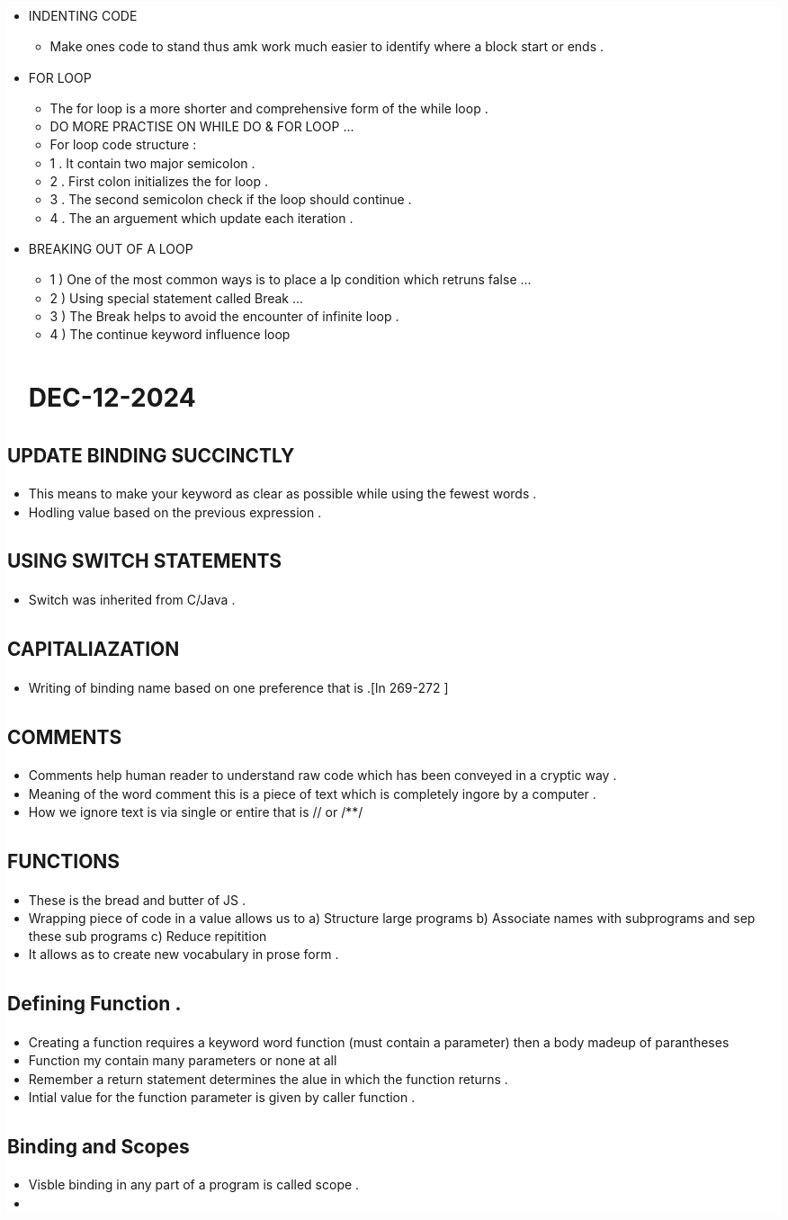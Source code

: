  - INDENTING CODE 
  
    - Make ones code to stand thus amk work much easier to identify where a block start or ends .
  
 - FOR LOOP 
   
   - The for loop is a more shorter and comprehensive form of the while loop .
   -  DO MORE PRACTISE ON WHILE DO & FOR LOOP ...
   -  For loop code structure : 
   -  1 . It contain two major semicolon .
   -  2 . First colon initializes the for loop .
   -  3 . The second semicolon check if the loop should continue .
   -  4 . The an arguement which update each iteration .
  

- BREAKING OUT OF A LOOP 
 
    - 1 ) One of the most common ways is to place a lp condition which retruns false ...
    - 2 ) Using special statement called Break ...
    - 3 ) The Break helps to avoid the encounter of infinite loop .
    - 4 ) The continue keyword influence loop
  
  # DEC-12-2024

## UPDATE BINDING SUCCINCTLY 
- This means to make your keyword as clear as possible while using the fewest words .
- Hodling value based on the previous expression .
  
## USING SWITCH STATEMENTS 
- Switch was inherited from C/Java .

## CAPITALIAZATION 
- Writing of binding name based on one preference that is .[ln 269-272 ] 

## COMMENTS
- Comments help human reader to understand raw code which has been conveyed in a cryptic way .
- Meaning of the word comment this is a piece of text which is completely ingore by a computer .
- How we ignore text is via single or entire that is // or /**/

## FUNCTIONS 
- These is the bread and butter of JS .
- Wrapping piece of code in a value allows us to 
  a) Structure large programs
  b) Associate names with subprograms and sep these sub programs 
  c) Reduce repitition 
- It allows as to create new vocabulary in prose form .

## Defining Function .
- Creating a function requires a keyword word function (must contain a parameter) then a body madeup of parantheses 
- Function my contain many parameters or none at all
- Remember a return statement determines the alue in which the function returns .
- Intial value for the function parameter is given by caller function .

## Binding and Scopes 
- Visble binding in any part of a program is called scope .
-  
